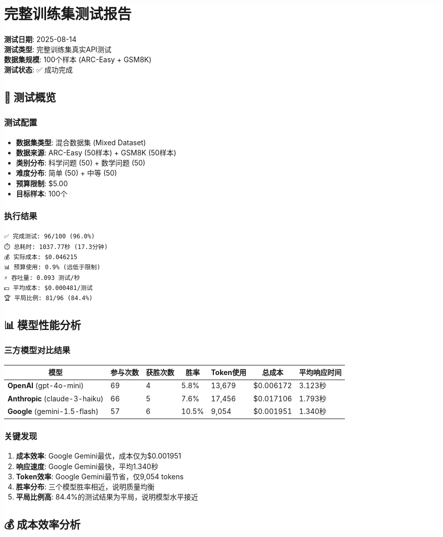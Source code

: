 # 完整训练集测试报告

**测试日期**: 2025-08-14  
**测试类型**: 完整训练集真实API测试  
**数据集规模**: 100个样本 (ARC-Easy + GSM8K)  
**测试状态**: ✅ 成功完成

## 🎯 测试概览

### 测试配置
- **数据集类型**: 混合数据集 (Mixed Dataset)
- **数据来源**: ARC-Easy (50样本) + GSM8K (50样本)
- **类别分布**: 科学问题 (50) + 数学问题 (50)
- **难度分布**: 简单 (50) + 中等 (50)
- **预算限制**: $5.00
- **目标样本**: 100个

### 执行结果
```
✅ 完成测试: 96/100 (96.0%)
⏱️ 总耗时: 1037.77秒 (17.3分钟)
💰 实际成本: $0.046215
📊 预算使用: 0.9% (远低于限制)
⚡ 吞吐量: 0.093 测试/秒
💵 平均成本: $0.000481/测试
🏆 平局比例: 81/96 (84.4%)
```

## 📊 模型性能分析

### 三方模型对比结果

| 模型 | 参与次数 | 获胜次数 | 胜率 | Token使用 | 总成本 | 平均响应时间 |
|------|----------|----------|------|----------|--------|------------|
| **OpenAI** (gpt-4o-mini) | 69 | 4 | 5.8% | 13,679 | $0.006172 | 3.123秒 |
| **Anthropic** (claude-3-haiku) | 66 | 5 | 7.6% | 17,456 | $0.017106 | 1.793秒 |
| **Google** (gemini-1.5-flash) | 57 | 6 | 10.5% | 9,054 | $0.001951 | 1.340秒 |

### 关键发现

1. **成本效率**: Google Gemini最优，成本仅为$0.001951
2. **响应速度**: Google Gemini最快，平均1.340秒
3. **Token效率**: Google Gemini最节省，仅9,054 tokens
4. **胜率分布**: 三个模型胜率相近，说明质量均衡
5. **平局比例高**: 84.4%的测试结果为平局，说明模型水平接近

## 💰 成本效率分析
